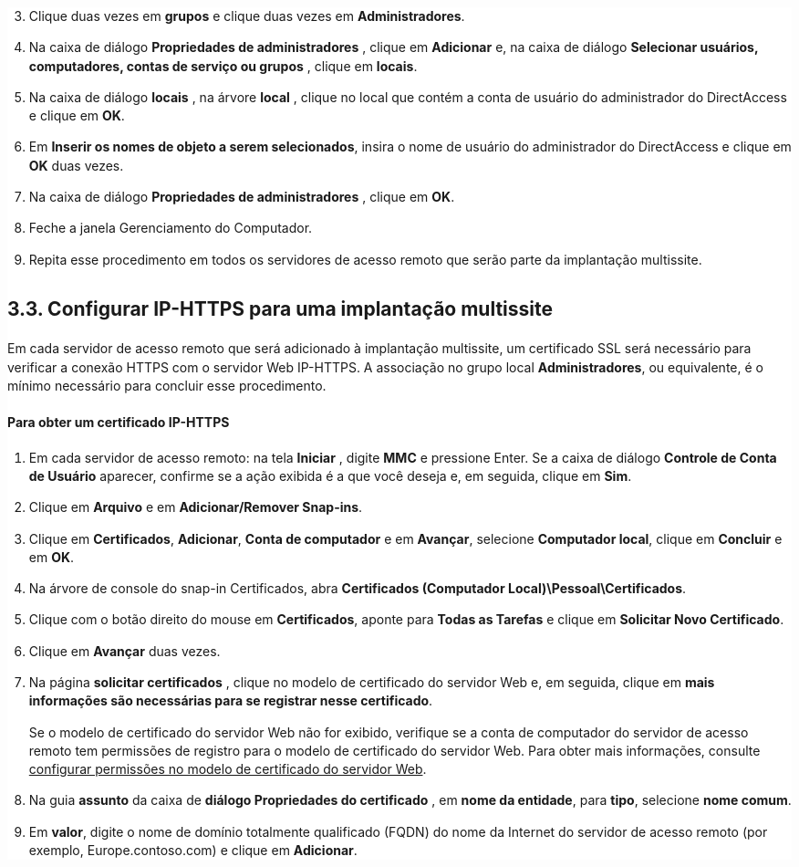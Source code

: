 3.  Clique duas vezes em **grupos** e clique duas vezes em **Administradores**.

4.  Na caixa de diálogo **Propriedades de administradores** , clique em **Adicionar** e, na caixa de diálogo **Selecionar usuários, computadores, contas de serviço ou grupos** , clique em **locais**.

5.  Na caixa de diálogo **locais** , na árvore **local** , clique no local que contém a conta de usuário do administrador do DirectAccess e clique em **OK**.

6.  Em **Inserir os nomes de objeto a serem selecionados**, insira o nome de usuário do administrador do DirectAccess e clique em **OK** duas vezes.

7.  Na caixa de diálogo **Propriedades de administradores** , clique em **OK**.

8.  Feche a janela Gerenciamento do Computador.

9. Repita esse procedimento em todos os servidores de acesso remoto que serão parte da implantação multissite.

## <a name="33-configure-ip-https-for-a-multisite-deployment"></a><a name="BKMK_IPHTTPS"></a>3.3. Configurar IP-HTTPS para uma implantação multissite
Em cada servidor de acesso remoto que será adicionado à implantação multissite, um certificado SSL será necessário para verificar a conexão HTTPS com o servidor Web IP-HTTPS. A associação no grupo local **Administradores**, ou equivalente, é o mínimo necessário para concluir esse procedimento.

#### <a name="to-obtain-an-ip-https-certificate"></a>Para obter um certificado IP-HTTPS

1.  Em cada servidor de acesso remoto: na tela **Iniciar** , digite **MMC** e pressione Enter. Se a caixa de diálogo **Controle de Conta de Usuário** aparecer, confirme se a ação exibida é a que você deseja e, em seguida, clique em **Sim**.

2.  Clique em **Arquivo** e em **Adicionar/Remover Snap-ins**.

3.  Clique em **Certificados**, **Adicionar**, **Conta de computador** e em **Avançar**, selecione **Computador local**, clique em **Concluir** e em **OK**.

4.  Na árvore de console do snap-in Certificados, abra **Certificados (Computador Local)\Pessoal\Certificados**.

5.  Clique com o botão direito do mouse em **Certificados**, aponte para **Todas as Tarefas** e clique em **Solicitar Novo Certificado**.

6.  Clique em **Avançar** duas vezes.

7.  Na página **solicitar certificados** , clique no modelo de certificado do servidor Web e, em seguida, clique em **mais informações são necessárias para se registrar nesse certificado**.

    Se o modelo de certificado do servidor Web não for exibido, verifique se a conta de computador do servidor de acesso remoto tem permissões de registro para o modelo de certificado do servidor Web. Para obter mais informações, consulte [configurar permissões no modelo de certificado do servidor Web](/previous-versions/windows/it-pro/windows-server-2008-R2-and-2008/ee649249(v=ws.10)).

8.  Na guia **assunto** da caixa de **diálogo Propriedades do certificado** , em **nome da entidade**, para **tipo**, selecione **nome comum**.

9. Em **valor**, digite o nome de domínio totalmente qualificado (FQDN) do nome da Internet do servidor de acesso remoto (por exemplo, Europe.contoso.com) e clique em **Adicionar**.
